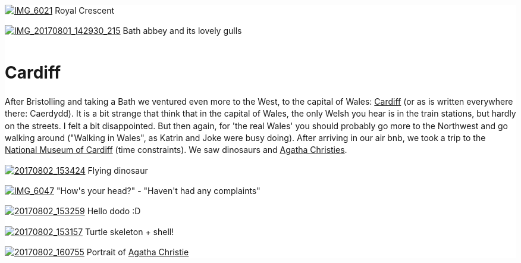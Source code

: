 



[![IMG_6021](https://farm5.staticflickr.com/4430/36769817515_56e6fd8978_b.jpg)](https://www.flickr.com/photos/86097314@N03/36769817515/in/album-72157684439427712/) Royal Crescent





[![IMG_20170801_142930_215](https://farm5.staticflickr.com/4426/35935488034_c0f24b0010_b.jpg)](https://www.flickr.com/photos/86097314@N03/35935488034/in/album-72157684439427712/) Bath abbey and its lovely gulls





# Cardiff





After Bristolling and taking a Bath we ventured even more to the West, to the capital of Wales: [Cardiff](https://en.wikipedia.org/wiki/Cardiff) (or as is written everywhere there: Caerdydd). It is a bit strange that think that in the capital of Wales, the only Welsh you hear is in the train stations, but hardly on the streets. I felt a bit disappointed. But then again, for 'the real Wales' you should probably go more to the Northwest and go walking around ("Walking in Wales", as Katrin and Joke were busy doing). After arriving in our air bnb, we took a trip to the [National Museum of Cardiff](https://en.wikipedia.org/wiki/National_Museum_Cardiff) (time constraints). We saw dinosaurs and [Agatha Christies](https://en.wikipedia.org/wiki/Agatha_Christie).





[![20170802_153424](https://farm5.staticflickr.com/4354/36372754680_ab85d3a98f_b.jpg)](https://www.flickr.com/photos/86097314@N03/36372754680/in/album-72157684439427712/) Flying dinosaur





[![IMG_6047](https://farm5.staticflickr.com/4409/36630424741_43ec44240b_b.jpg)](https://www.flickr.com/photos/86097314@N03/36630424741/in/album-72157684439427712/) "How's your head?" - "Haven't had any complaints"





[![20170802_153259](https://farm5.staticflickr.com/4439/36599662812_a76647334c_b.jpg)](https://www.flickr.com/photos/86097314@N03/36599662812/in/album-72157684439427712/) Hello dodo :D





[![20170802_153157](https://farm5.staticflickr.com/4333/36372753760_973f71ab8a_b.jpg)](https://www.flickr.com/photos/86097314@N03/36372753760/in/album-72157684439427712/) Turtle skeleton + shell!





[![20170802_160755](https://farm5.staticflickr.com/4364/36599665522_740b1c54ea_b.jpg)](https://www.flickr.com/photos/86097314@N03/36599665522/in/album-72157684439427712/) Portrait of [Agatha Christie](https://en.wikipedia.org/wiki/Agatha_Christie)
